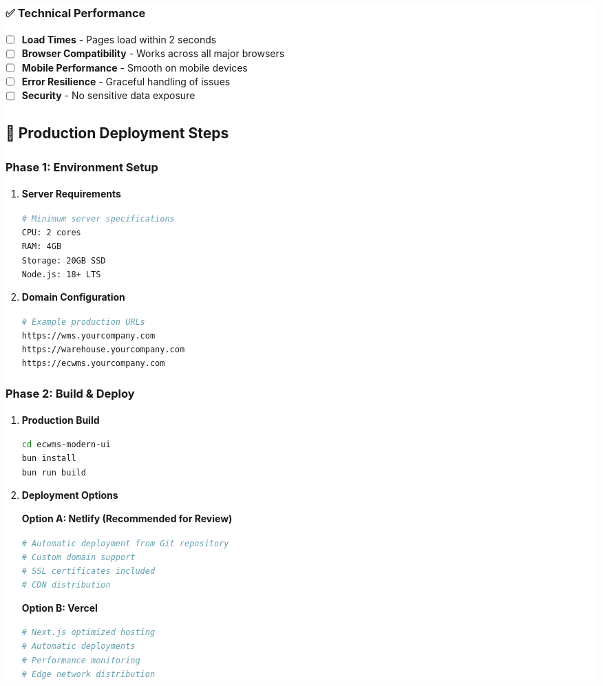 ### **✅ Technical Performance**
- [ ] **Load Times** - Pages load within 2 seconds
- [ ] **Browser Compatibility** - Works across all major browsers
- [ ] **Mobile Performance** - Smooth on mobile devices
- [ ] **Error Resilience** - Graceful handling of issues
- [ ] **Security** - No sensitive data exposure

## 🔧 Production Deployment Steps

### **Phase 1: Environment Setup**

1. **Server Requirements**
   ```bash
   # Minimum server specifications
   CPU: 2 cores
   RAM: 4GB
   Storage: 20GB SSD
   Node.js: 18+ LTS
   ```

2. **Domain Configuration**
   ```bash
   # Example production URLs
   https://wms.yourcompany.com
   https://warehouse.yourcompany.com
   https://ecwms.yourcompany.com
   ```

### **Phase 2: Build & Deploy**

1. **Production Build**
   ```bash
   cd ecwms-modern-ui
   bun install
   bun run build
   ```

2. **Deployment Options**

   **Option A: Netlify (Recommended for Review)**
   ```bash
   # Automatic deployment from Git repository
   # Custom domain support
   # SSL certificates included
   # CDN distribution
   ```

   **Option B: Vercel**
   ```bash
   # Next.js optimized hosting
   # Automatic deployments
   # Performance monitoring
   # Edge network distribution
   ```
